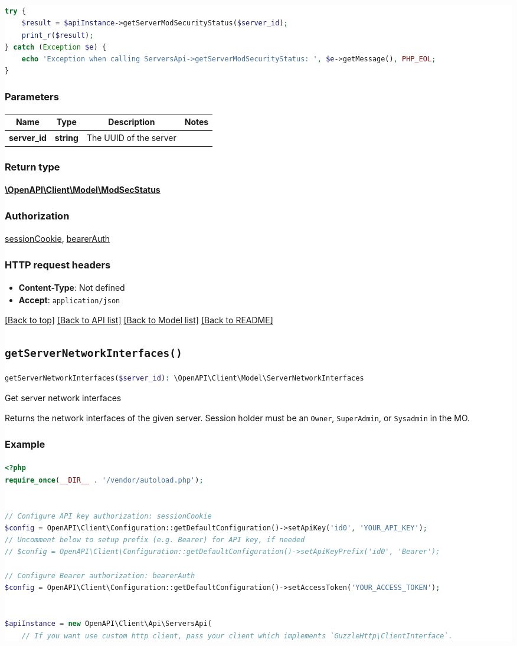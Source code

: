 ```php
try {
    $result = $apiInstance->getServerModSecurityStatus($server_id);
    print_r($result);
} catch (Exception $e) {
    echo 'Exception when calling ServersApi->getServerModSecurityStatus: ', $e->getMessage(), PHP_EOL;
}
```

### Parameters

| Name | Type | Description  | Notes |
| ------------- | ------------- | ------------- | ------------- |
| **server_id** | **string**| The UUID of the server | |

### Return type

[**\OpenAPI\Client\Model\ModSecStatus**](../Model/ModSecStatus.md)

### Authorization

[sessionCookie](../../README.md#sessionCookie), [bearerAuth](../../README.md#bearerAuth)

### HTTP request headers

- **Content-Type**: Not defined
- **Accept**: `application/json`

[[Back to top]](#) [[Back to API list]](../../README.md#endpoints)
[[Back to Model list]](../../README.md#models)
[[Back to README]](../../README.md)

## `getServerNetworkInterfaces()`

```php
getServerNetworkInterfaces($server_id): \OpenAPI\Client\Model\ServerNetworkInterfaces
```

Get server network interfaces

Returns the network interfaces of the given server. Session holder must be an `Owner`, `SuperAdmin`, or `Sysadmin` in the MO.

### Example

```php
<?php
require_once(__DIR__ . '/vendor/autoload.php');


// Configure API key authorization: sessionCookie
$config = OpenAPI\Client\Configuration::getDefaultConfiguration()->setApiKey('id0', 'YOUR_API_KEY');
// Uncomment below to setup prefix (e.g. Bearer) for API key, if needed
// $config = OpenAPI\Client\Configuration::getDefaultConfiguration()->setApiKeyPrefix('id0', 'Bearer');

// Configure Bearer authorization: bearerAuth
$config = OpenAPI\Client\Configuration::getDefaultConfiguration()->setAccessToken('YOUR_ACCESS_TOKEN');


$apiInstance = new OpenAPI\Client\Api\ServersApi(
    // If you want use custom http client, pass your client which implements `GuzzleHttp\ClientInterface`.
```